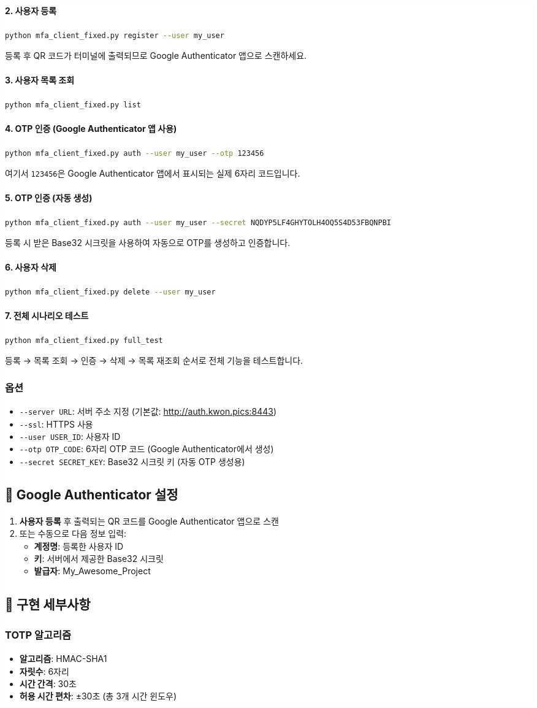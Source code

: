 #### 2. 사용자 등록
```bash
python mfa_client_fixed.py register --user my_user
```

등록 후 QR 코드가 터미널에 출력되므로 Google Authenticator 앱으로 스캔하세요.

#### 3. 사용자 목록 조회
```bash
python mfa_client_fixed.py list
```

#### 4. OTP 인증 (Google Authenticator 앱 사용)
```bash
python mfa_client_fixed.py auth --user my_user --otp 123456
```
여기서 `123456`은 Google Authenticator 앱에서 표시되는 실제 6자리 코드입니다.

#### 5. OTP 인증 (자동 생성)
```bash
python mfa_client_fixed.py auth --user my_user --secret NQDYP5LF4GHYTOLH4OQ5S4D53FBQNPBI
```
등록 시 받은 Base32 시크릿을 사용하여 자동으로 OTP를 생성하고 인증합니다.

#### 6. 사용자 삭제
```bash
python mfa_client_fixed.py delete --user my_user
```

#### 7. 전체 시나리오 테스트
```bash
python mfa_client_fixed.py full_test
```
등록 → 목록 조회 → 인증 → 삭제 → 목록 재조회 순서로 전체 기능을 테스트합니다.

### 옵션

- `--server URL`: 서버 주소 지정 (기본값: http://auth.kwon.pics:8443)
- `--ssl`: HTTPS 사용
- `--user USER_ID`: 사용자 ID
- `--otp OTP_CODE`: 6자리 OTP 코드 (Google Authenticator에서 생성)
- `--secret SECRET_KEY`: Base32 시크릿 키 (자동 OTP 생성용)

## 📱 Google Authenticator 설정

1. **사용자 등록** 후 출력되는 QR 코드를 Google Authenticator 앱으로 스캔
2. 또는 수동으로 다음 정보 입력:
   - **계정명**: 등록한 사용자 ID
   - **키**: 서버에서 제공한 Base32 시크릿
   - **발급자**: My_Awesome_Project

## 🔧 구현 세부사항

### TOTP 알고리즘
- **알고리즘**: HMAC-SHA1
- **자릿수**: 6자리
- **시간 간격**: 30초
- **허용 시간 편차**: ±30초 (총 3개 시간 윈도우)
